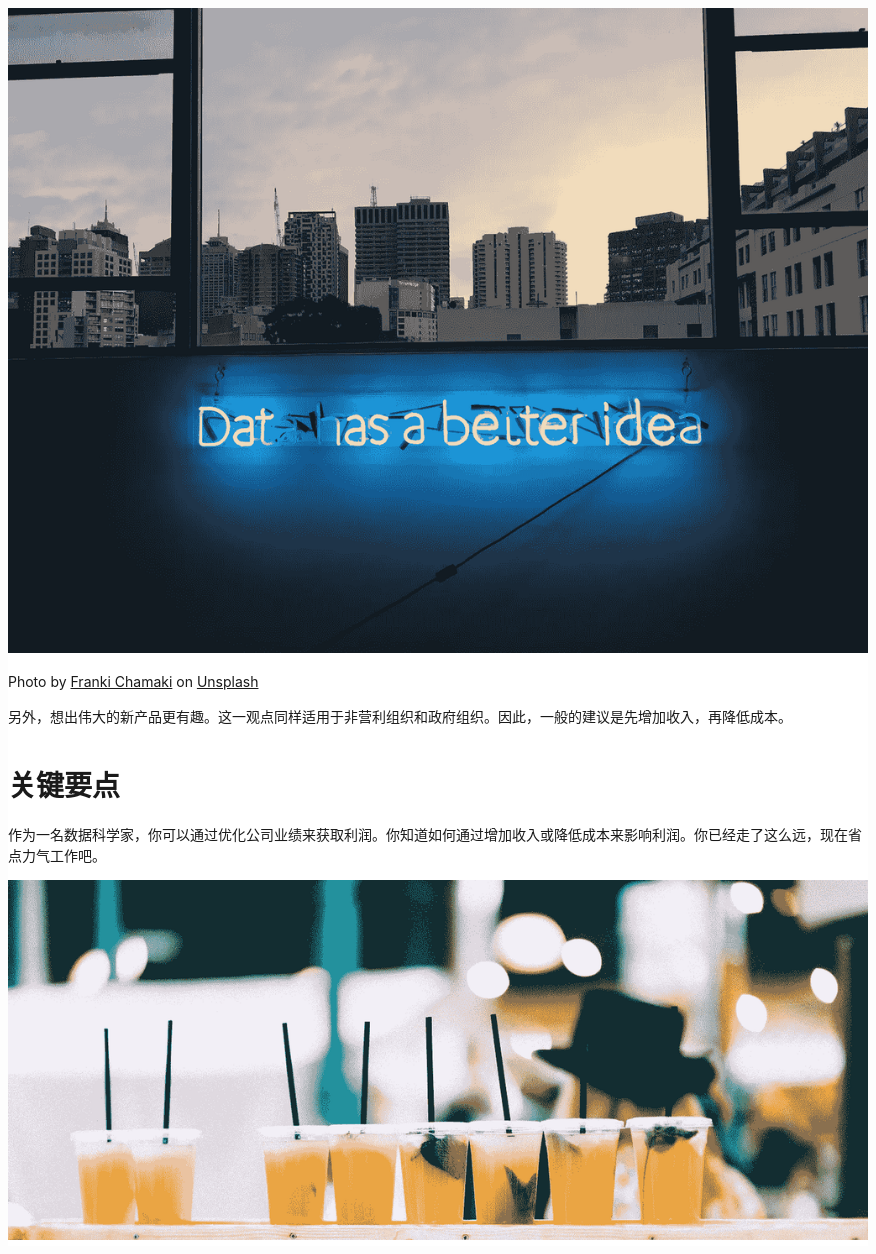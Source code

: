 ![](img/c8688defe7d62104fef3b1b17a39a800.png)

Photo by [Franki Chamaki](https://unsplash.com/photos/z4H9MYmWIMA?utm_source=unsplash&utm_medium=referral&utm_content=creditCopyText) on [Unsplash](https://unsplash.com/search/photos/machine-learning?utm_source=unsplash&utm_medium=referral&utm_content=creditCopyText)

另外，想出伟大的新产品更有趣。这一观点同样适用于非营利组织和政府组织。因此，一般的建议是先增加收入，再降低成本。

# 关键要点

作为一名数据科学家，你可以通过优化公司业绩来获取利润。你知道如何通过增加收入或降低成本来影响利润。你已经走了这么远，现在省点力气工作吧。

![](img/38faaec2ad589b7406842305fb960cd9.png)